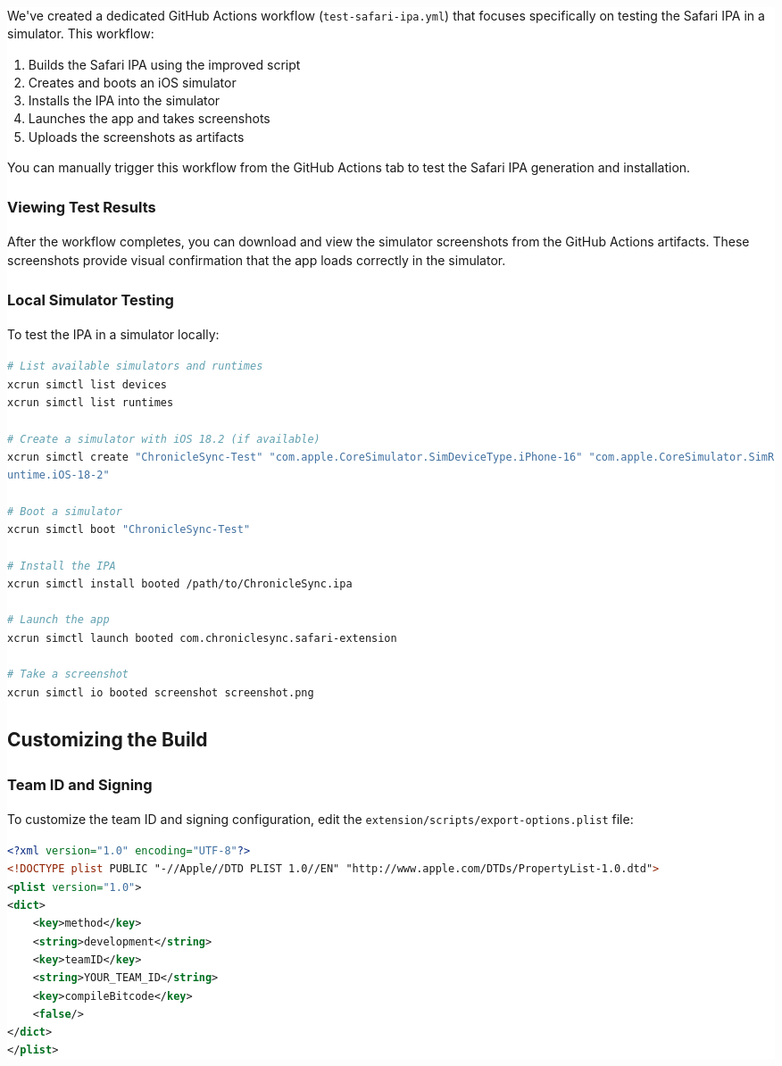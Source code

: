 We've created a dedicated GitHub Actions workflow (`test-safari-ipa.yml`) that focuses specifically on testing the Safari IPA in a simulator. This workflow:

1. Builds the Safari IPA using the improved script
2. Creates and boots an iOS simulator
3. Installs the IPA into the simulator
4. Launches the app and takes screenshots
5. Uploads the screenshots as artifacts

You can manually trigger this workflow from the GitHub Actions tab to test the Safari IPA generation and installation.

### Viewing Test Results

After the workflow completes, you can download and view the simulator screenshots from the GitHub Actions artifacts. These screenshots provide visual confirmation that the app loads correctly in the simulator.

### Local Simulator Testing

To test the IPA in a simulator locally:

```bash
# List available simulators and runtimes
xcrun simctl list devices
xcrun simctl list runtimes

# Create a simulator with iOS 18.2 (if available)
xcrun simctl create "ChronicleSync-Test" "com.apple.CoreSimulator.SimDeviceType.iPhone-16" "com.apple.CoreSimulator.SimRuntime.iOS-18-2"

# Boot a simulator
xcrun simctl boot "ChronicleSync-Test"

# Install the IPA
xcrun simctl install booted /path/to/ChronicleSync.ipa

# Launch the app
xcrun simctl launch booted com.chroniclesync.safari-extension

# Take a screenshot
xcrun simctl io booted screenshot screenshot.png
```

## Customizing the Build

### Team ID and Signing

To customize the team ID and signing configuration, edit the `extension/scripts/export-options.plist` file:

```xml
<?xml version="1.0" encoding="UTF-8"?>
<!DOCTYPE plist PUBLIC "-//Apple//DTD PLIST 1.0//EN" "http://www.apple.com/DTDs/PropertyList-1.0.dtd">
<plist version="1.0">
<dict>
    <key>method</key>
    <string>development</string>
    <key>teamID</key>
    <string>YOUR_TEAM_ID</string>
    <key>compileBitcode</key>
    <false/>
</dict>
</plist>
```
